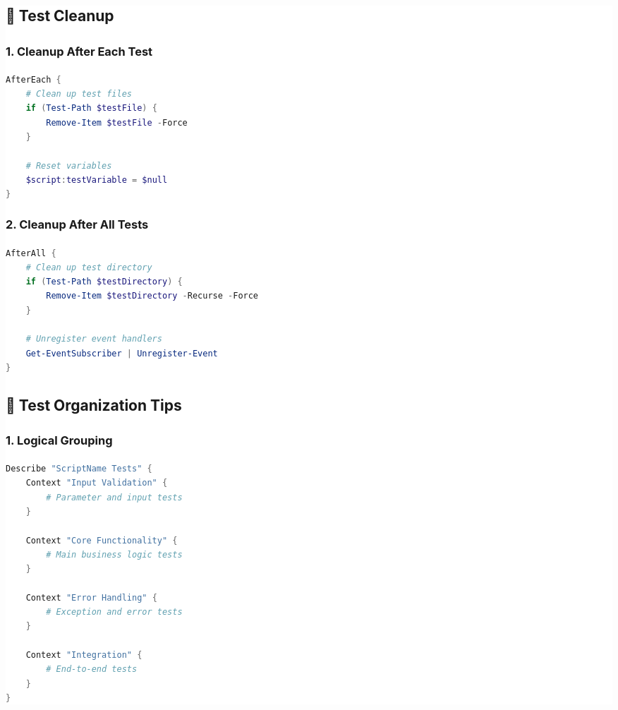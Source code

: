 ## 🧹 Test Cleanup

### 1. Cleanup After Each Test

```powershell
AfterEach {
    # Clean up test files
    if (Test-Path $testFile) {
        Remove-Item $testFile -Force
    }
    
    # Reset variables
    $script:testVariable = $null
}
```

### 2. Cleanup After All Tests

```powershell
AfterAll {
    # Clean up test directory
    if (Test-Path $testDirectory) {
        Remove-Item $testDirectory -Recurse -Force
    }
    
    # Unregister event handlers
    Get-EventSubscriber | Unregister-Event
}
```

## 🎨 Test Organization Tips

### 1. Logical Grouping

```powershell
Describe "ScriptName Tests" {
    Context "Input Validation" {
        # Parameter and input tests
    }
    
    Context "Core Functionality" {
        # Main business logic tests
    }
    
    Context "Error Handling" {
        # Exception and error tests
    }
    
    Context "Integration" {
        # End-to-end tests
    }
}
```
